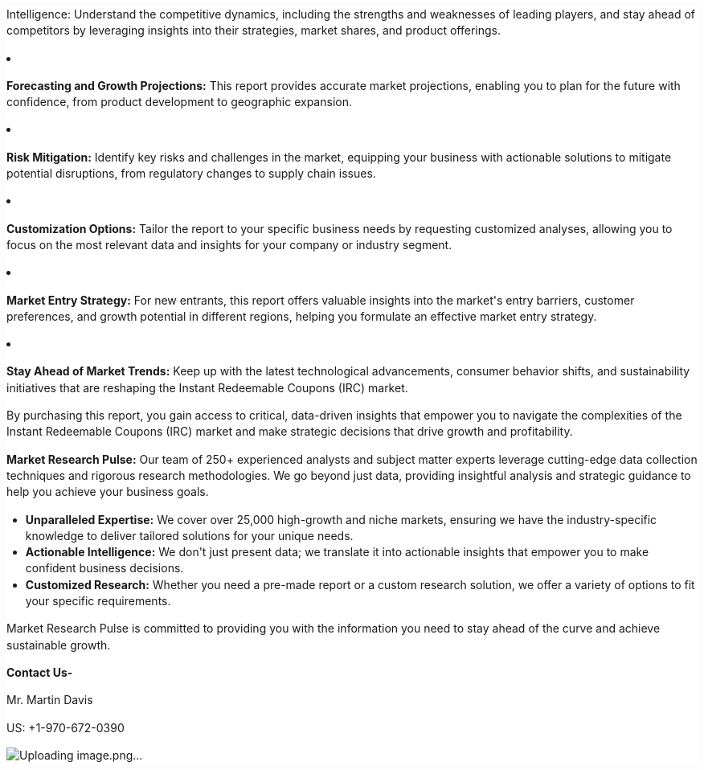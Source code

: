 Intelligence:</strong> Understand the competitive dynamics, including the strengths and weaknesses of leading players, and stay ahead of competitors by leveraging insights into their strategies, market shares, and product offerings.</p></li><li><p><strong>Forecasting and Growth Projections:</strong> This report provides accurate market projections, enabling you to plan for the future with confidence, from product development to geographic expansion.</p></li><li><p><strong>Risk Mitigation:</strong> Identify key risks and challenges in the market, equipping your business with actionable solutions to mitigate potential disruptions, from regulatory changes to supply chain issues.</p></li><li><p><strong>Customization Options:</strong> Tailor the report to your specific business needs by requesting customized analyses, allowing you to focus on the most relevant data and insights for your company or industry segment.</p></li><li><p><strong>Market Entry Strategy:</strong> For new entrants, this report offers valuable insights into the market's entry barriers, customer preferences, and growth potential in different regions, helping you formulate an effective market entry strategy.</p></li><li><p><strong>Stay Ahead of Market Trends:</strong> Keep up with the latest technological advancements, consumer behavior shifts, and sustainability initiatives that are reshaping the Instant Redeemable Coupons (IRC) market.</p></li></ol><p>By purchasing this report, you gain access to critical, data-driven insights that empower you to navigate the complexities of the Instant Redeemable Coupons (IRC) market and make strategic decisions that drive growth and profitability.</p><p><strong>Market Research Pulse:</strong>&nbsp;Our team of 250+ experienced analysts and subject matter experts leverage cutting-edge data collection techniques and rigorous research methodologies. We go beyond just data, providing insightful analysis and strategic guidance to help you achieve your business goals.</p><ul><li><strong>Unparalleled Expertise:</strong>&nbsp;We cover over 25,000 high-growth and niche markets, ensuring we have the industry-specific knowledge to deliver tailored solutions for your unique needs.</li><li><strong>Actionable Intelligence:</strong>&nbsp;We don't just present data; we translate it into actionable insights that empower you to make confident business decisions.</li><li><strong>Customized Research:</strong>&nbsp;Whether you need a pre-made report or a custom research solution, we offer a variety of options to fit your specific requirements.</li></ul><p>Market Research Pulse is committed to providing you with the information you need to stay ahead of the curve and achieve sustainable growth.</p><p><strong>Contact Us-</strong></p><p>Mr. Martin Davis</p><p>US: +1-970-672-0390</p>
![Uploading image.png…]()
